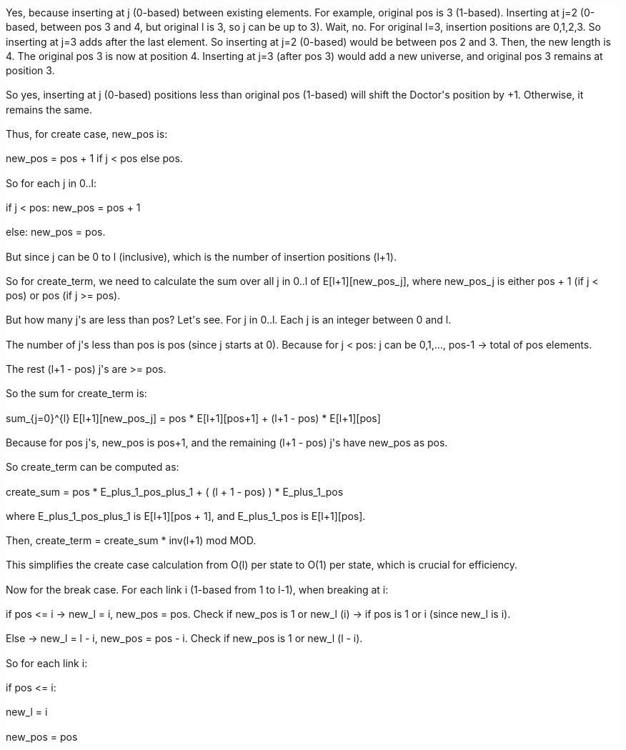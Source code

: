 Yes, because inserting at j (0-based) between existing elements. For example, original pos is 3 (1-based). Inserting at j=2 (0-based, between pos 3 and 4, but original l is 3, so j can be up to 3). Wait, no. For original l=3, insertion positions are 0,1,2,3. So inserting at j=3 adds after the last element. So inserting at j=2 (0-based) would be between pos 2 and 3. Then, the new length is 4. The original pos 3 is now at position 4. Inserting at j=3 (after pos 3) would add a new universe, and original pos 3 remains at position 3.

So yes, inserting at j (0-based) positions less than original pos (1-based) will shift the Doctor's position by +1. Otherwise, it remains the same.

Thus, for create case, new_pos is:

new_pos = pos + 1 if j < pos else pos.

So for each j in 0..l:

if j < pos: new_pos = pos + 1

else: new_pos = pos.

But since j can be 0 to l (inclusive), which is the number of insertion positions (l+1).

So for create_term, we need to calculate the sum over all j in 0..l of E[l+1][new_pos_j], where new_pos_j is either pos + 1 (if j < pos) or pos (if j >= pos).

But how many j's are less than pos? Let's see. For j in 0..l. Each j is an integer between 0 and l.

The number of j's less than pos is pos (since j starts at 0). Because for j < pos: j can be 0,1,..., pos-1 → total of pos elements.

The rest (l+1 - pos) j's are >= pos.

So the sum for create_term is:

sum_{j=0}^{l} E[l+1][new_pos_j] = pos * E[l+1][pos+1] + (l+1 - pos) * E[l+1][pos]

Because for pos j's, new_pos is pos+1, and the remaining (l+1 - pos) j's have new_pos as pos.

So create_term can be computed as:

create_sum = pos * E_plus_1_pos_plus_1 + ( (l + 1 - pos) ) * E_plus_1_pos

where E_plus_1_pos_plus_1 is E[l+1][pos + 1], and E_plus_1_pos is E[l+1][pos].

Then, create_term = create_sum * inv(l+1) mod MOD.

This simplifies the create case calculation from O(l) per state to O(1) per state, which is crucial for efficiency.

Now for the break case. For each link i (1-based from 1 to l-1), when breaking at i:

if pos <= i → new_l = i, new_pos = pos. Check if new_pos is 1 or new_l (i) → if pos is 1 or i (since new_l is i).

Else → new_l = l - i, new_pos = pos - i. Check if new_pos is 1 or new_l (l - i).

So for each link i:

if pos <= i:

   new_l = i

   new_pos = pos
